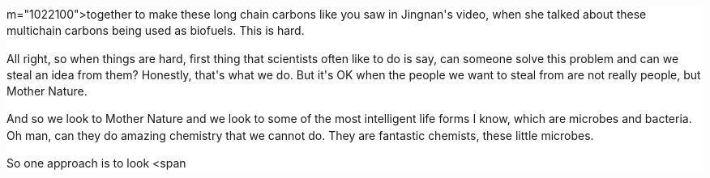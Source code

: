   m="1022100">together</span> <span m="1022480">to</span> <span
  m="1022550">make</span> <span m="1022800">these</span> <span
  m="1022990">long</span> <span m="1023300">chain</span> <span
  m="1023540">carbons</span> <span m="1024020">like</span> <span
  m="1024210">you</span> <span m="1024310">saw</span> <span
  m="1025290">in</span> <span m="1025500">Jingnan's</span> <span
  m="1025950">video,</span> <span m="1026730">when</span> <span
  m="1026900">she</span> <span m="1027000">talked</span> <span
  m="1027310">about</span> <span m="1027589">these</span> <span
  m="1027770">multichain</span> <span m="1028490">carbons</span> <span
  m="1029079">being</span> <span m="1029280">used</span> <span
  m="1029500">as</span> <span m="1029609">biofuels.</span> <span
  m="1031720">This</span> <span m="1031810">is</span> <span
  m="1031920">hard.</span></p><p><span m="1033119">All</span> <span
  m="1033230">right,</span> <span m="1033470">so</span> <span
  m="1033790">when</span> <span m="1033920">things</span> <span
  m="1034230">are</span> <span m="1034339">hard,</span> <span
  m="1035280">first</span> <span m="1035609">thing</span> <span
  m="1035920">that</span> <span m="1036770">scientists</span> <span
  m="1037380">often</span> <span m="1037650">like</span> <span
  m="1037859">to</span> <span m="1037960">do</span> <span m="1038200">is</span>
  <span m="1038280">say,</span> <span m="1038720">can</span> <span
  m="1038970">someone</span> <span m="1039319">solve</span> <span
  m="1039750">this</span> <span m="1039930">problem</span> <span
  m="1040420">and</span> <span m="1040550">can</span> <span
  m="1040700">we</span> <span m="1040819">steal</span> <span
  m="1041200">an</span> <span m="1041319">idea</span> <span
  m="1041690">from</span> <span m="1041980">them?</span> <span
  m="1043430">Honestly,</span> <span m="1043910">that's</span> <span
  m="1044109">what</span> <span m="1044210">we</span> <span
  m="1044310">do.</span> <span m="1044540">But</span> <span
  m="1044650">it's</span> <span m="1044780">OK</span> <span
  m="1045619">when</span> <span m="1046109">the</span> <span
  m="1046200">people</span> <span m="1046490">we</span> <span
  m="1046660">want</span> <span m="1046920">to</span> <span
  m="1047050">steal</span> <span m="1047349">from</span> <span
  m="1047589">are</span> <span m="1047670">not</span> <span
  m="1047869">really</span> <span m="1048079">people,</span> <span
  m="1048530">but</span> <span m="1048750">Mother</span> <span
  m="1049010">Nature.</span></p><p><span m="1049990">And</span> <span
  m="1050250">so</span> <span m="1050500">we</span> <span
  m="1050630">look</span> <span m="1050850">to</span> <span
  m="1050940">Mother</span> <span m="1051190">Nature</span> <span
  m="1051560">and</span> <span m="1051660">we</span> <span
  m="1051770">look</span> <span m="1052040">to</span> <span
  m="1052530">some</span> <span m="1052800">of</span> <span
  m="1052940">the</span> <span m="1053240">most</span> <span
  m="1053660">intelligent</span> <span m="1054410">life</span> <span
  m="1054650">forms</span> <span m="1054990">I</span> <span
  m="1055130">know,</span> <span m="1055640">which</span> <span
  m="1055980">are</span> <span m="1056140">microbes</span> <span
  m="1056780">and</span> <span m="1056920">bacteria.</span> <span
  m="1057990">Oh</span> <span m="1058190">man,</span> <span
  m="1058640">can</span> <span m="1058830">they</span> <span
  m="1058980">do</span> <span m="1059190">amazing</span> <span
  m="1059640">chemistry</span> <span m="1060220">that</span> <span
  m="1060420">we</span> <span m="1060550">cannot</span> <span
  m="1060910">do.</span> <span m="1061150">They</span> <span
  m="1061340">are</span> <span m="1061450">fantastic</span> <span
  m="1062310">chemists,</span> <span m="1062720">these</span> <span
  m="1062910">little</span> <span m="1063100">microbes.</span></p><p><span
  m="1064440">So</span> <span m="1064630">one</span> <span
  m="1064870">approach</span> <span m="1065620">is</span> <span
  m="1065930">to</span> <span m="1066050">look</span> <span